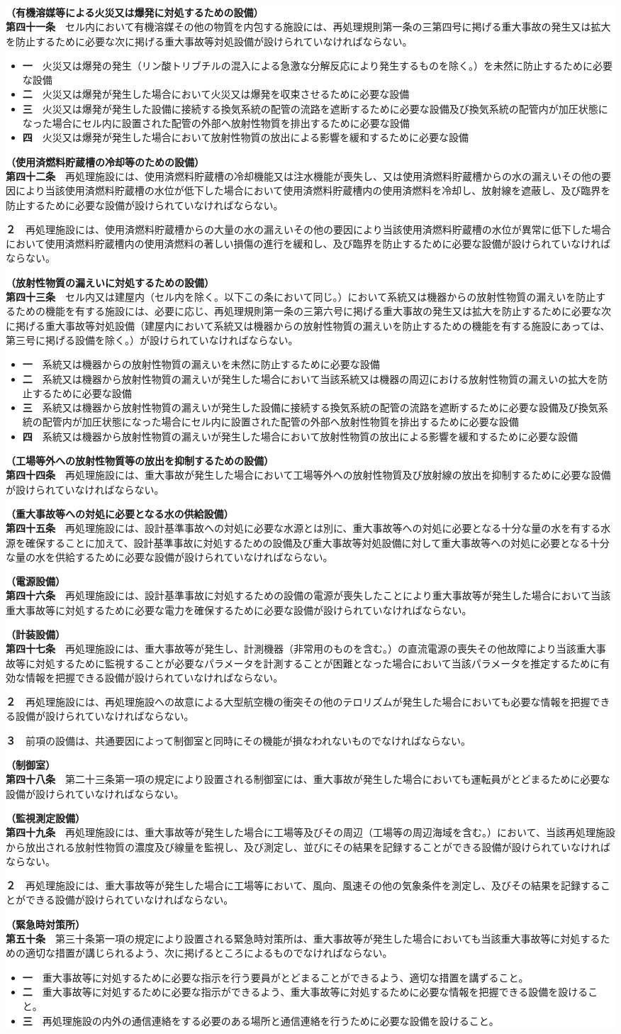 **（有機溶媒等による火災又は爆発に対処するための設備）**  
**第四十一条**　セル内において有機溶媒その他の物質を内包する施設には、再処理規則第一条の三第四号に掲げる重大事故の発生又は拡大を防止するために必要な次に掲げる重大事故等対処設備が設けられていなければならない。  
* **一**　火災又は爆発の発生（リン酸トリブチルの混入による急激な分解反応により発生するものを除く。）を未然に防止するために必要な設備  
* **二**　火災又は爆発が発生した場合において火災又は爆発を収束させるために必要な設備  
* **三**　火災又は爆発が発生した設備に接続する換気系統の配管の流路を遮断するために必要な設備及び換気系統の配管内が加圧状態になった場合にセル内に設置された配管の外部へ放射性物質を排出するために必要な設備  
* **四**　火災又は爆発が発生した場合において放射性物質の放出による影響を緩和するために必要な設備  
  
**（使用済燃料貯蔵槽の冷却等のための設備）**  
**第四十二条**　再処理施設には、使用済燃料貯蔵槽の冷却機能又は注水機能が喪失し、又は使用済燃料貯蔵槽からの水の漏えいその他の要因により当該使用済燃料貯蔵槽の水位が低下した場合において使用済燃料貯蔵槽内の使用済燃料を冷却し、放射線を遮蔽し、及び臨界を防止するために必要な設備が設けられていなければならない。  
  
**２**　再処理施設には、使用済燃料貯蔵槽からの大量の水の漏えいその他の要因により当該使用済燃料貯蔵槽の水位が異常に低下した場合において使用済燃料貯蔵槽内の使用済燃料の著しい損傷の進行を緩和し、及び臨界を防止するために必要な設備が設けられていなければならない。  
  
**（放射性物質の漏えいに対処するための設備）**  
**第四十三条**　セル内又は建屋内（セル内を除く。以下この条において同じ。）において系統又は機器からの放射性物質の漏えいを防止するための機能を有する施設には、必要に応じ、再処理規則第一条の三第六号に掲げる重大事故の発生又は拡大を防止するために必要な次に掲げる重大事故等対処設備（建屋内において系統又は機器からの放射性物質の漏えいを防止するための機能を有する施設にあっては、第三号に掲げる設備を除く。）が設けられていなければならない。  
* **一**　系統又は機器からの放射性物質の漏えいを未然に防止するために必要な設備  
* **二**　系統又は機器から放射性物質の漏えいが発生した場合において当該系統又は機器の周辺における放射性物質の漏えいの拡大を防止するために必要な設備  
* **三**　系統又は機器から放射性物質の漏えいが発生した設備に接続する換気系統の配管の流路を遮断するために必要な設備及び換気系統の配管内が加圧状態になった場合にセル内に設置された配管の外部へ放射性物質を排出するために必要な設備  
* **四**　系統又は機器から放射性物質の漏えいが発生した場合において放射性物質の放出による影響を緩和するために必要な設備  
  
**（工場等外への放射性物質等の放出を抑制するための設備）**  
**第四十四条**　再処理施設には、重大事故が発生した場合において工場等外への放射性物質及び放射線の放出を抑制するために必要な設備が設けられていなければならない。  
  
**（重大事故等への対処に必要となる水の供給設備）**  
**第四十五条**　再処理施設には、設計基準事故への対処に必要な水源とは別に、重大事故等への対処に必要となる十分な量の水を有する水源を確保することに加えて、設計基準事故に対処するための設備及び重大事故等対処設備に対して重大事故等への対処に必要となる十分な量の水を供給するために必要な設備が設けられていなければならない。  
  
**（電源設備）**  
**第四十六条**　再処理施設には、設計基準事故に対処するための設備の電源が喪失したことにより重大事故等が発生した場合において当該重大事故等に対処するために必要な電力を確保するために必要な設備が設けられていなければならない。  
  
**（計装設備）**  
**第四十七条**　再処理施設には、重大事故等が発生し、計測機器（非常用のものを含む。）の直流電源の喪失その他故障により当該重大事故等に対処するために監視することが必要なパラメータを計測することが困難となった場合において当該パラメータを推定するために有効な情報を把握できる設備が設けられていなければならない。  
  
**２**　再処理施設には、再処理施設への故意による大型航空機の衝突その他のテロリズムが発生した場合においても必要な情報を把握できる設備が設けられていなければならない。  
  
**３**　前項の設備は、共通要因によって制御室と同時にその機能が損なわれないものでなければならない。  
  
**（制御室）**  
**第四十八条**　第二十三条第一項の規定により設置される制御室には、重大事故が発生した場合においても運転員がとどまるために必要な設備が設けられていなければならない。  
  
**（監視測定設備）**  
**第四十九条**　再処理施設には、重大事故等が発生した場合に工場等及びその周辺（工場等の周辺海域を含む。）において、当該再処理施設から放出される放射性物質の濃度及び線量を監視し、及び測定し、並びにその結果を記録することができる設備が設けられていなければならない。  
  
**２**　再処理施設には、重大事故等が発生した場合に工場等において、風向、風速その他の気象条件を測定し、及びその結果を記録することができる設備が設けられていなければならない。  
  
**（緊急時対策所）**  
**第五十条**　第三十条第一項の規定により設置される緊急時対策所は、重大事故等が発生した場合においても当該重大事故等に対処するための適切な措置が講じられるよう、次に掲げるところによるものでなければならない。  
* **一**　重大事故等に対処するために必要な指示を行う要員がとどまることができるよう、適切な措置を講ずること。  
* **二**　重大事故等に対処するために必要な指示ができるよう、重大事故等に対処するために必要な情報を把握できる設備を設けること。  
* **三**　再処理施設の内外の通信連絡をする必要のある場所と通信連絡を行うために必要な設備を設けること。  
  